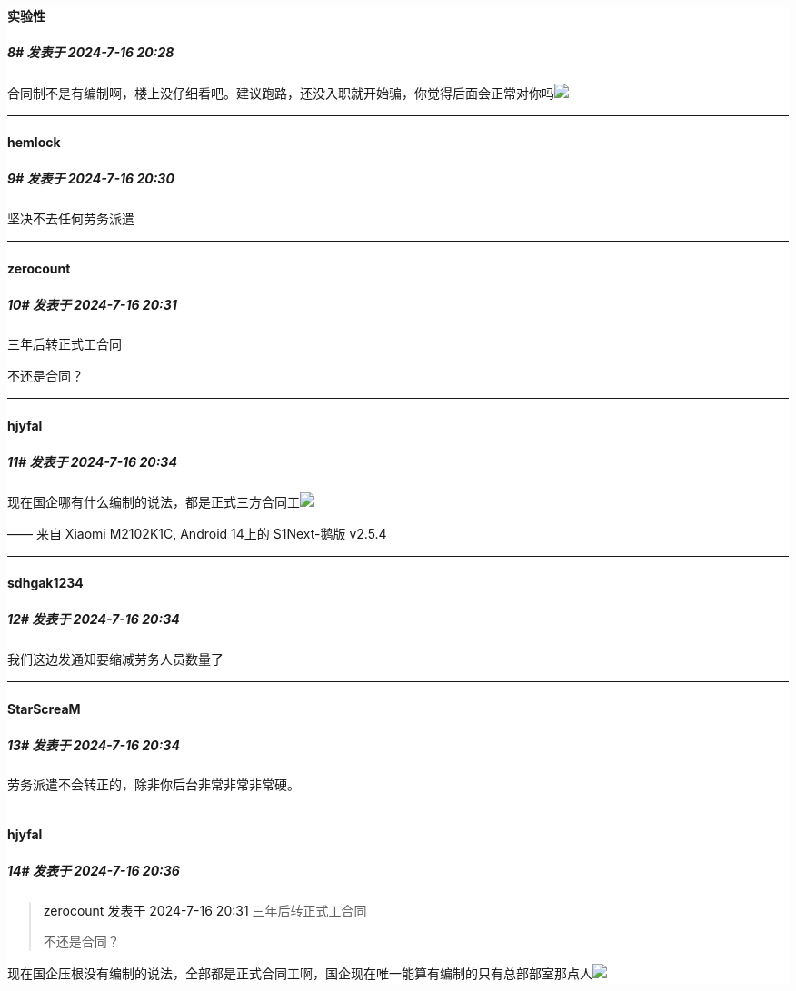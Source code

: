 ####  实验性  
##### 8#       发表于 2024-7-16 20:28

合同制不是有编制啊，楼上没仔细看吧。建议跑路，还没入职就开始骗，你觉得后面会正常对你吗<img src="https://static.saraba1st.com/image/smiley/face2017/013.png" referrerpolicy="no-referrer">

*****

####  hemlock  
##### 9#       发表于 2024-7-16 20:30

坚决不去任何劳务派遣

*****

####  zerocount  
##### 10#       发表于 2024-7-16 20:31

三年后转正式工合同

不还是合同？

*****

####  hjyfal  
##### 11#       发表于 2024-7-16 20:34

现在国企哪有什么编制的说法，都是正式三方合同工<img src="https://static.saraba1st.com/image/smiley/face2017/067.png" referrerpolicy="no-referrer">

—— 来自 Xiaomi M2102K1C, Android 14上的 [S1Next-鹅版](https://github.com/ykrank/S1-Next/releases) v2.5.4

*****

####  sdhgak1234  
##### 12#       发表于 2024-7-16 20:34

我们这边发通知要缩减劳务人员数量了

*****

####  StarScreaM  
##### 13#       发表于 2024-7-16 20:34

劳务派遣不会转正的，除非你后台非常非常非常硬。

*****

####  hjyfal  
##### 14#       发表于 2024-7-16 20:36

<blockquote><a href="httphttps://bbs.saraba1st.com/2b/forum.php?mod=redirect&amp;goto=findpost&amp;pid=65605048&amp;ptid=2191698" target="_blank">zerocount 发表于 2024-7-16 20:31</a>
三年后转正式工合同

不还是合同？</blockquote>
现在国企压根没有编制的说法，全部都是正式合同工啊，国企现在唯一能算有编制的只有总部部室那点人<img src="https://static.saraba1st.com/image/smiley/face2017/067.png" referrerpolicy="no-referrer">
